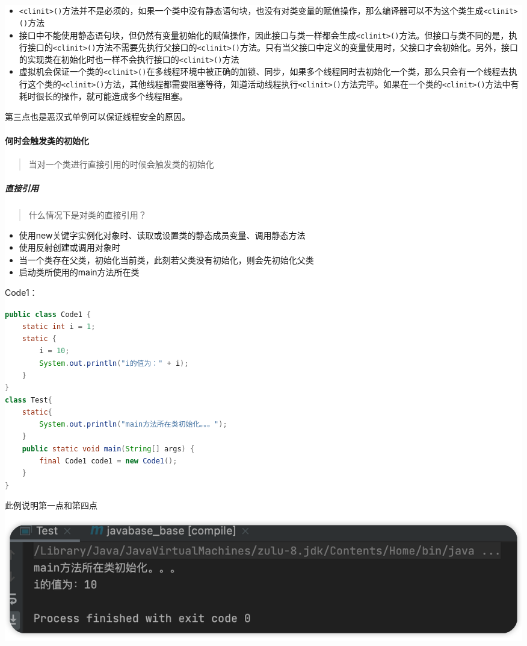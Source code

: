- `<clinit>()`方法并不是必须的，如果一个类中没有静态语句块，也没有对类变量的赋值操作，那么编译器可以不为这个类生成`<clinit>()`方法
- 接口中不能使用静态语句块，但仍然有变量初始化的赋值操作，因此接口与类一样都会生成`<clinit>()`方法。但接口与类不同的是，执行接口的`<clinit>()`方法不需要先执行父接口的`<clinit>()`方法。只有当父接口中定义的变量使用时，父接口才会初始化。另外，接口的实现类在初始化时也一样不会执行接口的`<clinit>()`方法
- 虚拟机会保证一个类的`<clinit>()`在多线程环境中被正确的加锁、同步，如果多个线程同时去初始化一个类，那么只会有一个线程去执行这个类的`<clinit>()`方法，其他线程都需要阻塞等待，知道活动线程执行`<clinit>()`方法完毕。如果在一个类的`<clinit>()`方法中有耗时很长的操作，就可能造成多个线程阻塞。

第三点也是恶汉式单例可以保证线程安全的原因。



#### 何时会触发类的初始化

> 当对一个类进行直接引用的时候会触发类的初始化

##### 直接引用

> 什么情况下是对类的直接引用？

- 使用new关键字实例化对象时、读取或设置类的静态成员变量、调用静态方法
- 使用反射创建或调用对象时
- 当一个类存在父类，初始化当前类，此刻若父类没有初始化，则会先初始化父类
- 启动类所使用的main方法所在类

Code1：

```java
public class Code1 {
    static int i = 1;
    static {
        i = 10;
        System.out.println("i的值为：" + i);
    }
}
class Test{
    static{
        System.out.println("main方法所在类初始化。。。");
    }
    public static void main(String[] args) {
        final Code1 code1 = new Code1();
    }
}
```

此例说明第一点和第四点

![image-20220726010524997](jvm.assets/image-20220726010524997.png)
